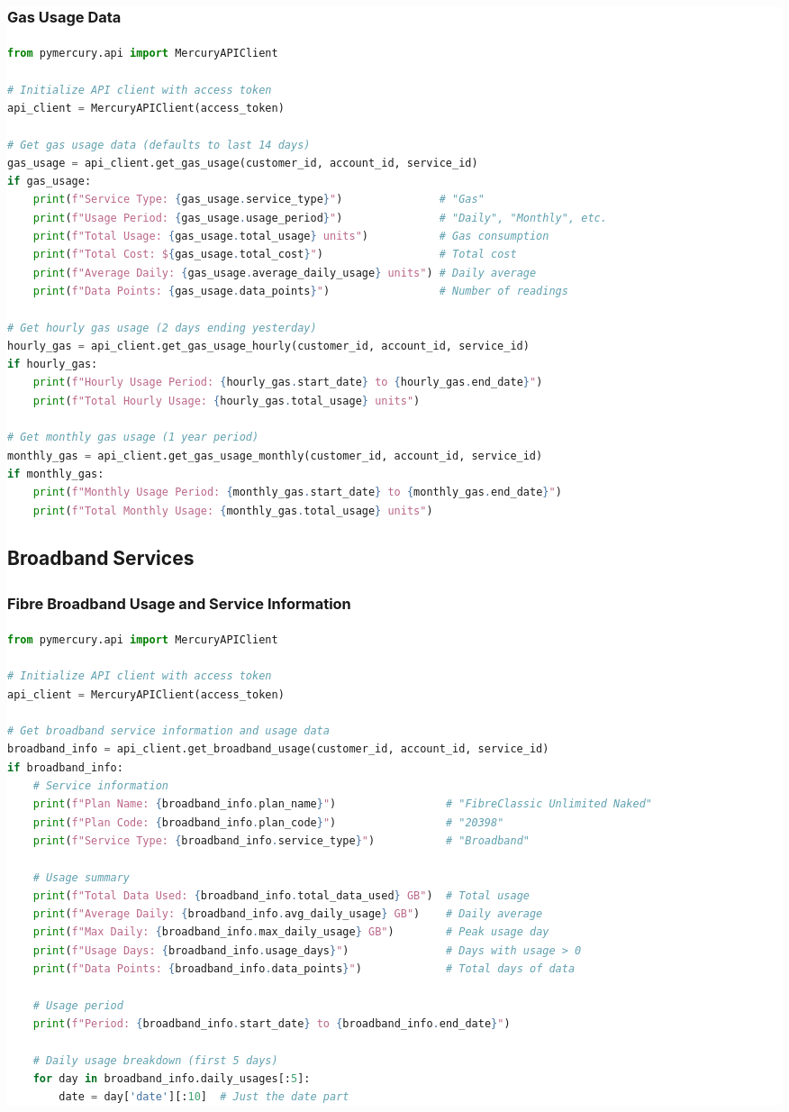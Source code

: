 ### Gas Usage Data

```python
from pymercury.api import MercuryAPIClient

# Initialize API client with access token
api_client = MercuryAPIClient(access_token)

# Get gas usage data (defaults to last 14 days)
gas_usage = api_client.get_gas_usage(customer_id, account_id, service_id)
if gas_usage:
    print(f"Service Type: {gas_usage.service_type}")               # "Gas"
    print(f"Usage Period: {gas_usage.usage_period}")               # "Daily", "Monthly", etc.
    print(f"Total Usage: {gas_usage.total_usage} units")           # Gas consumption
    print(f"Total Cost: ${gas_usage.total_cost}")                  # Total cost
    print(f"Average Daily: {gas_usage.average_daily_usage} units") # Daily average
    print(f"Data Points: {gas_usage.data_points}")                 # Number of readings

# Get hourly gas usage (2 days ending yesterday)
hourly_gas = api_client.get_gas_usage_hourly(customer_id, account_id, service_id)
if hourly_gas:
    print(f"Hourly Usage Period: {hourly_gas.start_date} to {hourly_gas.end_date}")
    print(f"Total Hourly Usage: {hourly_gas.total_usage} units")

# Get monthly gas usage (1 year period)
monthly_gas = api_client.get_gas_usage_monthly(customer_id, account_id, service_id)
if monthly_gas:
    print(f"Monthly Usage Period: {monthly_gas.start_date} to {monthly_gas.end_date}")
    print(f"Total Monthly Usage: {monthly_gas.total_usage} units")
```

## Broadband Services

### Fibre Broadband Usage and Service Information

```python
from pymercury.api import MercuryAPIClient

# Initialize API client with access token
api_client = MercuryAPIClient(access_token)

# Get broadband service information and usage data
broadband_info = api_client.get_broadband_usage(customer_id, account_id, service_id)
if broadband_info:
    # Service information
    print(f"Plan Name: {broadband_info.plan_name}")                 # "FibreClassic Unlimited Naked"
    print(f"Plan Code: {broadband_info.plan_code}")                 # "20398"
    print(f"Service Type: {broadband_info.service_type}")           # "Broadband"

    # Usage summary
    print(f"Total Data Used: {broadband_info.total_data_used} GB")  # Total usage
    print(f"Average Daily: {broadband_info.avg_daily_usage} GB")    # Daily average
    print(f"Max Daily: {broadband_info.max_daily_usage} GB")        # Peak usage day
    print(f"Usage Days: {broadband_info.usage_days}")               # Days with usage > 0
    print(f"Data Points: {broadband_info.data_points}")             # Total days of data

    # Usage period
    print(f"Period: {broadband_info.start_date} to {broadband_info.end_date}")

    # Daily usage breakdown (first 5 days)
    for day in broadband_info.daily_usages[:5]:
        date = day['date'][:10]  # Just the date part
```